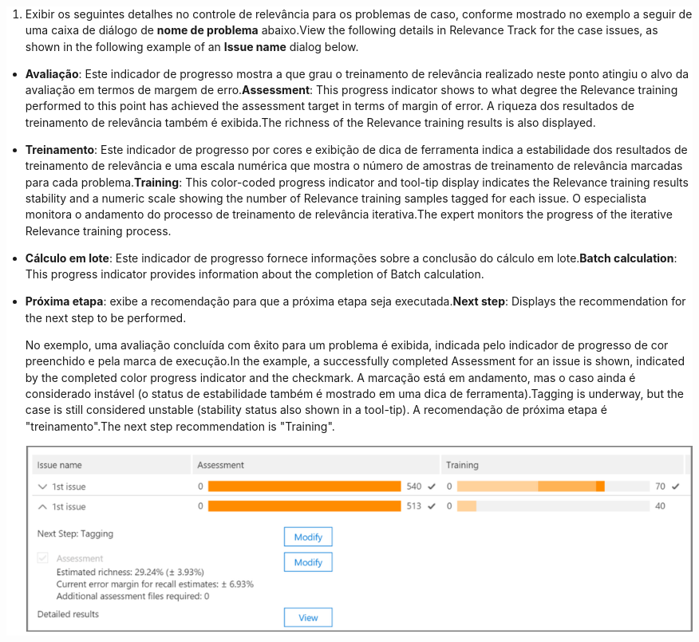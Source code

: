 1. <span data-ttu-id="778b8-108">Exibir os seguintes detalhes no controle de relevância para os problemas de caso, conforme mostrado no exemplo a seguir de uma caixa de diálogo de **nome de problema** abaixo.</span><span class="sxs-lookup"><span data-stu-id="778b8-108">View the following details in Relevance Track for the case issues, as shown in the following example of an **Issue name** dialog below.</span></span> 
    
  - <span data-ttu-id="778b8-109">**Avaliação**: Este indicador de progresso mostra a que grau o treinamento de relevância realizado neste ponto atingiu o alvo da avaliação em termos de margem de erro.</span><span class="sxs-lookup"><span data-stu-id="778b8-109">**Assessment**: This progress indicator shows to what degree the Relevance training performed to this point has achieved the assessment target in terms of margin of error.</span></span> <span data-ttu-id="778b8-110">A riqueza dos resultados de treinamento de relevância também é exibida.</span><span class="sxs-lookup"><span data-stu-id="778b8-110">The richness of the Relevance training results is also displayed.</span></span> 
    
  - <span data-ttu-id="778b8-111">**Treinamento**: Este indicador de progresso por cores e exibição de dica de ferramenta indica a estabilidade dos resultados de treinamento de relevância e uma escala numérica que mostra o número de amostras de treinamento de relevância marcadas para cada problema.</span><span class="sxs-lookup"><span data-stu-id="778b8-111">**Training**: This color-coded progress indicator and tool-tip display indicates the Relevance training results stability and a numeric scale showing the number of Relevance training samples tagged for each issue.</span></span> <span data-ttu-id="778b8-112">O especialista monitora o andamento do processo de treinamento de relevância iterativa.</span><span class="sxs-lookup"><span data-stu-id="778b8-112">The expert monitors the progress of the iterative Relevance training process.</span></span> 
    
  - <span data-ttu-id="778b8-113">**Cálculo em lote**: Este indicador de progresso fornece informações sobre a conclusão do cálculo em lote.</span><span class="sxs-lookup"><span data-stu-id="778b8-113">**Batch calculation**: This progress indicator provides information about the completion of Batch calculation.</span></span>
    
  - <span data-ttu-id="778b8-114">**Próxima etapa**: exibe a recomendação para que a próxima etapa seja executada.</span><span class="sxs-lookup"><span data-stu-id="778b8-114">**Next step**: Displays the recommendation for the next step to be performed.</span></span> 
    
    <span data-ttu-id="778b8-115">No exemplo, uma avaliação concluída com êxito para um problema é exibida, indicada pelo indicador de progresso de cor preenchido e pela marca de execução.</span><span class="sxs-lookup"><span data-stu-id="778b8-115">In the example, a successfully completed Assessment for an issue is shown, indicated by the completed color progress indicator and the checkmark.</span></span> <span data-ttu-id="778b8-116">A marcação está em andamento, mas o caso ainda é considerado instável (o status de estabilidade também é mostrado em uma dica de ferramenta).</span><span class="sxs-lookup"><span data-stu-id="778b8-116">Tagging is underway, but the case is still considered unstable (stability status also shown in a tool-tip).</span></span> <span data-ttu-id="778b8-117">A recomendação de próxima etapa é "treinamento".</span><span class="sxs-lookup"><span data-stu-id="778b8-117">The next step recommendation is "Training".</span></span> 
    
    ![Etapa 1 do treinamento do Controle de Relevância](media/a00fe607-680a-48eb-9d61-4565319f7ab6.png)
  